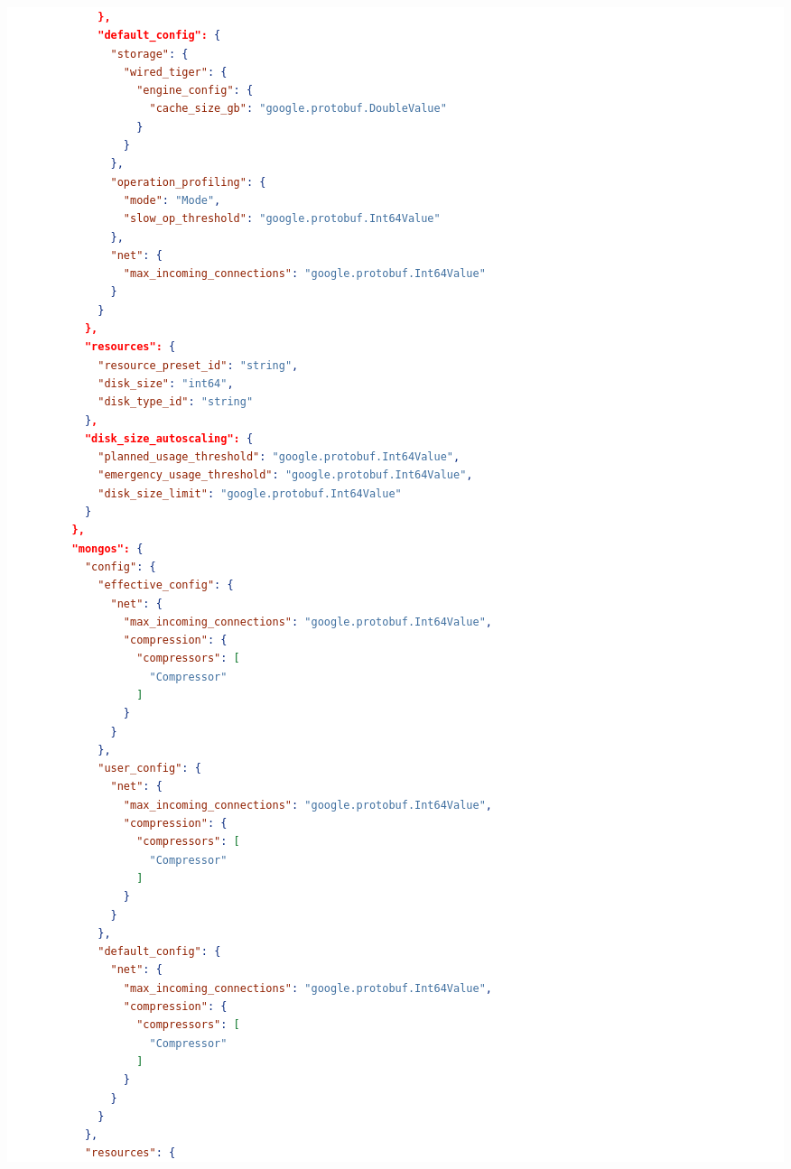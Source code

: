 ```json
              },
              "default_config": {
                "storage": {
                  "wired_tiger": {
                    "engine_config": {
                      "cache_size_gb": "google.protobuf.DoubleValue"
                    }
                  }
                },
                "operation_profiling": {
                  "mode": "Mode",
                  "slow_op_threshold": "google.protobuf.Int64Value"
                },
                "net": {
                  "max_incoming_connections": "google.protobuf.Int64Value"
                }
              }
            },
            "resources": {
              "resource_preset_id": "string",
              "disk_size": "int64",
              "disk_type_id": "string"
            },
            "disk_size_autoscaling": {
              "planned_usage_threshold": "google.protobuf.Int64Value",
              "emergency_usage_threshold": "google.protobuf.Int64Value",
              "disk_size_limit": "google.protobuf.Int64Value"
            }
          },
          "mongos": {
            "config": {
              "effective_config": {
                "net": {
                  "max_incoming_connections": "google.protobuf.Int64Value",
                  "compression": {
                    "compressors": [
                      "Compressor"
                    ]
                  }
                }
              },
              "user_config": {
                "net": {
                  "max_incoming_connections": "google.protobuf.Int64Value",
                  "compression": {
                    "compressors": [
                      "Compressor"
                    ]
                  }
                }
              },
              "default_config": {
                "net": {
                  "max_incoming_connections": "google.protobuf.Int64Value",
                  "compression": {
                    "compressors": [
                      "Compressor"
                    ]
                  }
                }
              }
            },
            "resources": {
```